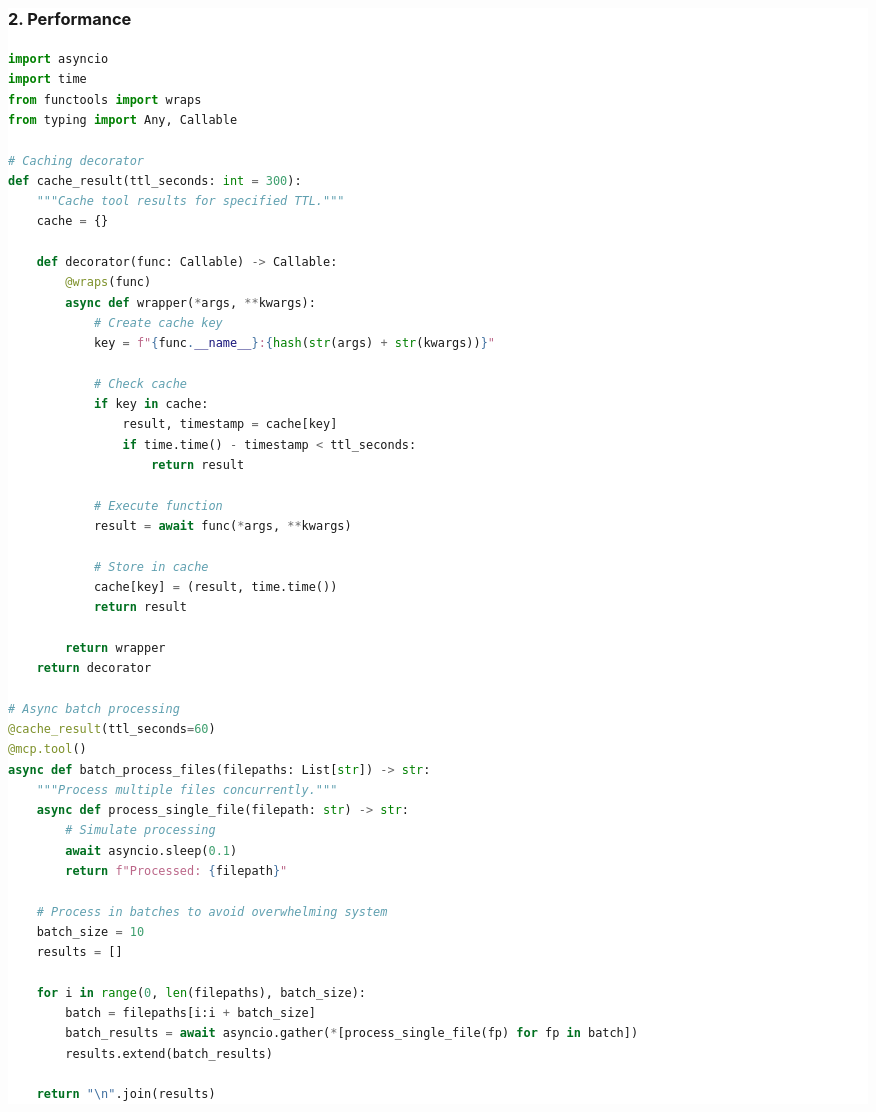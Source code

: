 ```python
```

### 2. Performance

```python
import asyncio
import time
from functools import wraps
from typing import Any, Callable

# Caching decorator
def cache_result(ttl_seconds: int = 300):
    """Cache tool results for specified TTL."""
    cache = {}

    def decorator(func: Callable) -> Callable:
        @wraps(func)
        async def wrapper(*args, **kwargs):
            # Create cache key
            key = f"{func.__name__}:{hash(str(args) + str(kwargs))}"

            # Check cache
            if key in cache:
                result, timestamp = cache[key]
                if time.time() - timestamp < ttl_seconds:
                    return result

            # Execute function
            result = await func(*args, **kwargs)

            # Store in cache
            cache[key] = (result, time.time())
            return result

        return wrapper
    return decorator

# Async batch processing
@cache_result(ttl_seconds=60)
@mcp.tool()
async def batch_process_files(filepaths: List[str]) -> str:
    """Process multiple files concurrently."""
    async def process_single_file(filepath: str) -> str:
        # Simulate processing
        await asyncio.sleep(0.1)
        return f"Processed: {filepath}"

    # Process in batches to avoid overwhelming system
    batch_size = 10
    results = []

    for i in range(0, len(filepaths), batch_size):
        batch = filepaths[i:i + batch_size]
        batch_results = await asyncio.gather(*[process_single_file(fp) for fp in batch])
        results.extend(batch_results)

    return "\n".join(results)
```
